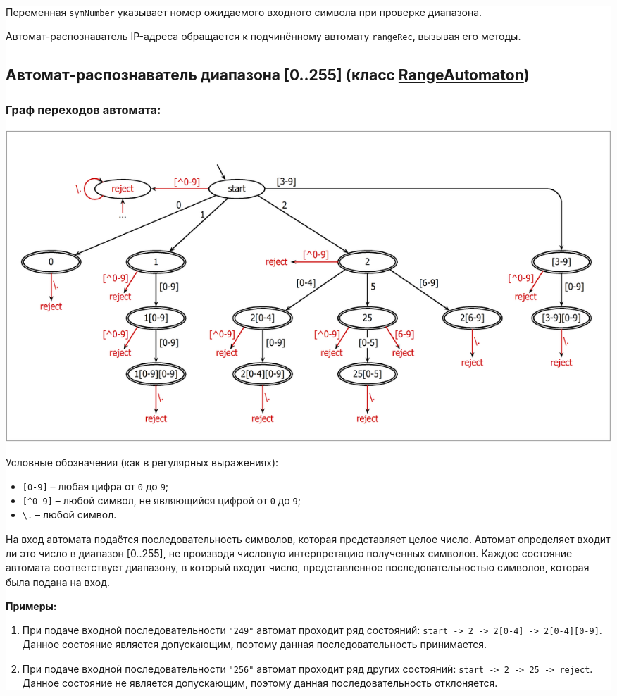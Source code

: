Переменная `symNumber` указывает номер ожидаемого входного символа при проверке диапазона.

Автомат-распознаватель IP-адреса обращается к подчинённому автомату `rangeRec`, вызывая его методы.


[//]:-------------------------------------------------------------------------

## Автомат-распознаватель диапазона [0..255] (класс [RangeAutomaton](./Code/RangeAutomaton.java))

### Граф переходов автомата:

<img src="./images/Statechart_rangeAtm.png" width="1400">

Условные обозначения (как в регулярных выражениях):
- `[0-9]` – любая цифра от `0` до `9`;
- `[^0-9]` – любой символ, не являющийся цифрой от `0` до `9`;
- `\.` – любой символ.

На вход автомата подаётся последовательность символов, которая представляет целое число.
Автомат определяет входит ли это число в диапазон [0..255], не производя числовую интерпретацию полученных символов.
Каждое состояние автомата соответствует диапазону, в который входит число, представленное последовательностью символов, которая была подана на вход.

**Примеры:**
1. При подаче входной последовательности `"249"` автомат проходит ряд состояний:
`start -> 2 -> 2[0-4] -> 2[0-4][0-9]`. Данное состояние является допускающим, поэтому данная последовательность принимается.

2. При подаче входной последовательности `"256"` автомат проходит ряд других состояний:
`start -> 2 -> 25 -> reject`. Данное состояние не является допускающим, поэтому данная последовательность отклоняется.